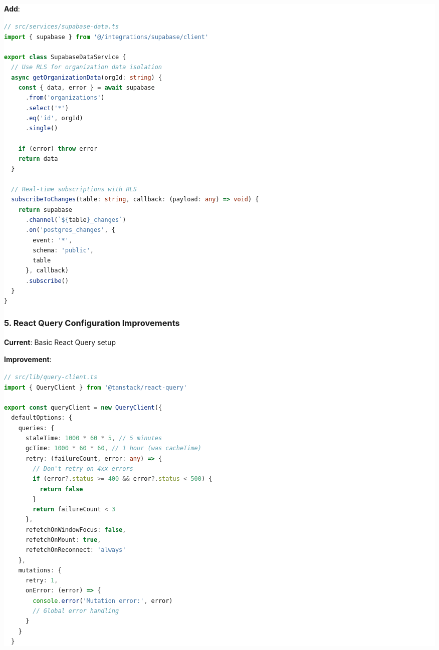 **Add**:
```typescript
// src/services/supabase-data.ts
import { supabase } from '@/integrations/supabase/client'

export class SupabaseDataService {
  // Use RLS for organization data isolation
  async getOrganizationData(orgId: string) {
    const { data, error } = await supabase
      .from('organizations')
      .select('*')
      .eq('id', orgId)
      .single()
    
    if (error) throw error
    return data
  }
  
  // Real-time subscriptions with RLS
  subscribeToChanges(table: string, callback: (payload: any) => void) {
    return supabase
      .channel(`${table}_changes`)
      .on('postgres_changes', { 
        event: '*', 
        schema: 'public', 
        table 
      }, callback)
      .subscribe()
  }
}
```

### 5. React Query Configuration Improvements

**Current**: Basic React Query setup

**Improvement**:
```typescript
// src/lib/query-client.ts
import { QueryClient } from '@tanstack/react-query'

export const queryClient = new QueryClient({
  defaultOptions: {
    queries: {
      staleTime: 1000 * 60 * 5, // 5 minutes
      gcTime: 1000 * 60 * 60, // 1 hour (was cacheTime)
      retry: (failureCount, error: any) => {
        // Don't retry on 4xx errors
        if (error?.status >= 400 && error?.status < 500) {
          return false
        }
        return failureCount < 3
      },
      refetchOnWindowFocus: false,
      refetchOnMount: true,
      refetchOnReconnect: 'always'
    },
    mutations: {
      retry: 1,
      onError: (error) => {
        console.error('Mutation error:', error)
        // Global error handling
      }
    }
  }
```